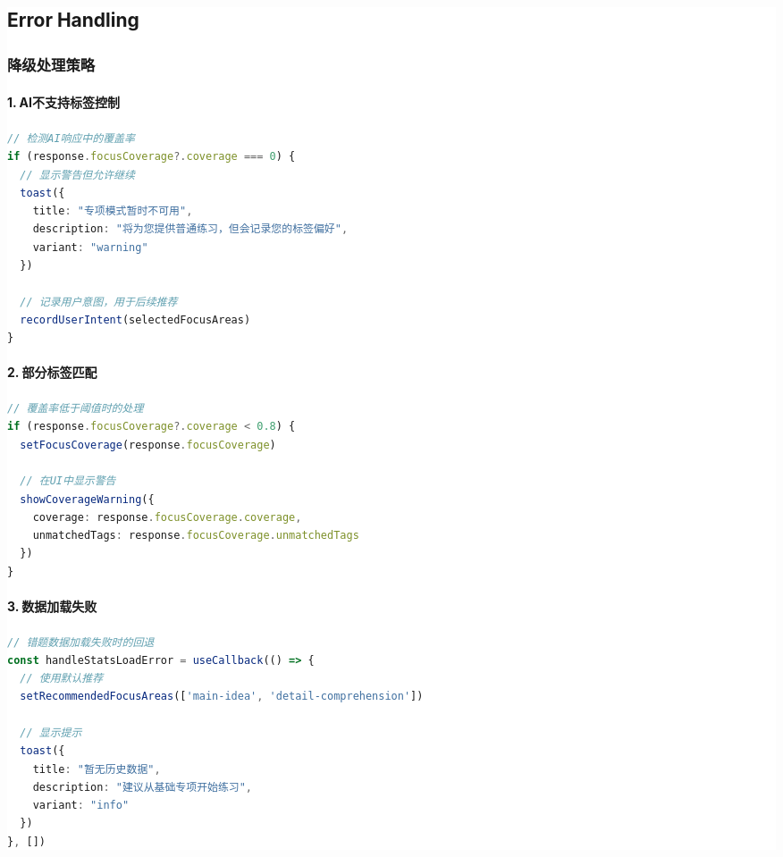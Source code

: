 ## Error Handling

### 降级处理策略

#### 1. AI不支持标签控制

```typescript
// 检测AI响应中的覆盖率
if (response.focusCoverage?.coverage === 0) {
  // 显示警告但允许继续
  toast({
    title: "专项模式暂时不可用",
    description: "将为您提供普通练习，但会记录您的标签偏好",
    variant: "warning"
  })
  
  // 记录用户意图，用于后续推荐
  recordUserIntent(selectedFocusAreas)
}
```

#### 2. 部分标签匹配

```typescript
// 覆盖率低于阈值时的处理
if (response.focusCoverage?.coverage < 0.8) {
  setFocusCoverage(response.focusCoverage)
  
  // 在UI中显示警告
  showCoverageWarning({
    coverage: response.focusCoverage.coverage,
    unmatchedTags: response.focusCoverage.unmatchedTags
  })
}
```

#### 3. 数据加载失败

```typescript
// 错题数据加载失败时的回退
const handleStatsLoadError = useCallback(() => {
  // 使用默认推荐
  setRecommendedFocusAreas(['main-idea', 'detail-comprehension'])
  
  // 显示提示
  toast({
    title: "暂无历史数据",
    description: "建议从基础专项开始练习",
    variant: "info"
  })
}, [])
```


  [key: string]: {